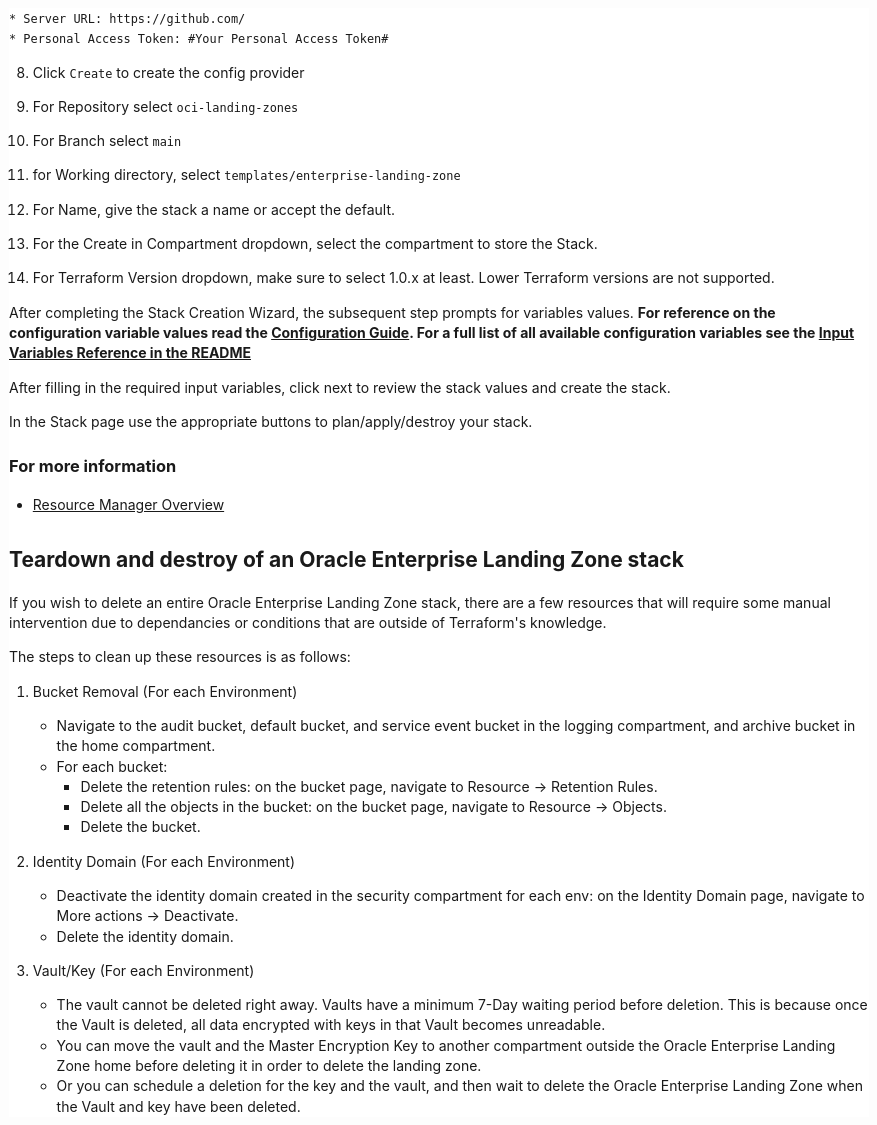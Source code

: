     * Server URL: https://github.com/
    * Personal Access Token: #Your Personal Access Token# 
8. Click `Create` to create the config provider
9. For Repository select `oci-landing-zones`
10. For Branch select `main`
11. for Working directory, select `templates/enterprise-landing-zone`    

12. For Name, give the stack a name or accept the default.
13. For the Create in Compartment dropdown, select the compartment to store the Stack.
14. For Terraform Version dropdown, make sure to select 1.0.x at least. Lower Terraform versions are not supported.

After completing the Stack Creation Wizard, the subsequent step prompts for variables values. **For reference on the configuration variable values read the [Configuration Guide](CONFIGURATION.md). For a full list of all available configuration variables see the [Input Variables Reference in the README](../../templates/enterprise-landing-zone/README.md#inputs)**

After filling in the required input variables, click next to review the stack values and create the stack.  

In the Stack page use the appropriate buttons to plan/apply/destroy your stack.

### For more information

- [Resource Manager Overview](https://docs.oracle.com/en-us/iaas/Content/ResourceManager/Concepts/resourcemanager.htm)

## Teardown and destroy of an Oracle Enterprise Landing Zone stack

If you wish to delete an entire Oracle Enterprise Landing Zone stack, there are a few resources that will require some manual intervention due to dependancies or conditions that are outside of Terraform's knowledge. 

The steps to clean up these resources is as follows: 

1. Bucket Removal (For each Environment)
    * Navigate to the audit bucket, default bucket, and service event bucket in the logging compartment, and archive bucket in the home compartment.
    * For each bucket:
      * Delete the retention rules: on the bucket page, navigate to Resource → Retention Rules.
      * Delete all the objects in the bucket: on the bucket page, navigate to Resource → Objects.
      * Delete the bucket.

2. Identity Domain (For each Environment)

    * Deactivate the identity domain created in the security compartment for each env: on the Identity Domain page, navigate to More actions → Deactivate.
    * Delete the identity domain. 

3. Vault/Key (For each Environment)

    * The vault cannot be deleted right away. Vaults have a minimum 7-Day waiting period before deletion. This is because once the Vault is deleted, all data encrypted with keys in that Vault becomes unreadable. 
    * You can move the vault and the Master Encryption Key to another compartment outside the Oracle Enterprise Landing Zone home before deleting it in order to delete the landing zone.
    * Or you can schedule a deletion for the key and the vault, and then wait to delete the Oracle Enterprise Landing Zone when the Vault and key have been deleted. 
